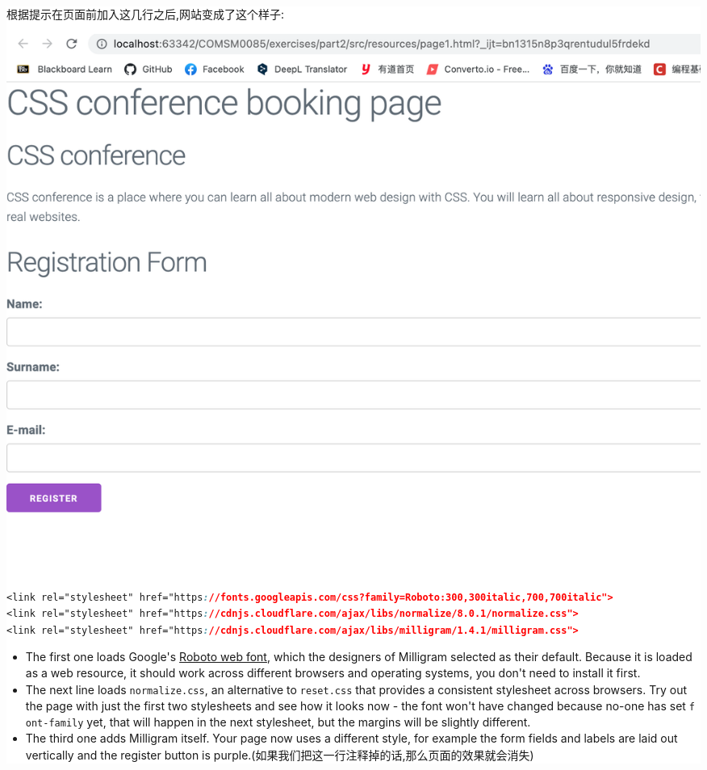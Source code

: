 根据提示在页面前加入这几行之后,网站变成了这个样子:

![截屏2023-04-11 15.51.49.png](3%202%20Frameworks-milligram(EX)%2032d75f939de74fb2bafcc97953719f32/%25E6%2588%25AA%25E5%25B1%258F2023-04-11_15.51.49.png)

```css
<link rel="stylesheet" href="https://fonts.googleapis.com/css?family=Roboto:300,300italic,700,700italic">
<link rel="stylesheet" href="https://cdnjs.cloudflare.com/ajax/libs/normalize/8.0.1/normalize.css">
<link rel="stylesheet" href="https://cdnjs.cloudflare.com/ajax/libs/milligram/1.4.1/milligram.css">
```

- The first one loads Google's [Roboto web font](https://fonts.google.com/specimen/Roboto), which the designers of Milligram selected as their default. Because it is loaded as a web resource, it should work across different browsers and operating systems, you don't need to install it first.
- The next line loads `normalize.css`, an alternative to `reset.css` that provides a consistent stylesheet across browsers. Try out the page with just the first two stylesheets and see how it looks now - the font won't have changed because no-one has set `font-family` yet, that will happen in the next stylesheet, but the margins will be slightly different.
- The third one adds Milligram itself. Your page now uses a different style, for example the form fields and labels are laid out vertically and the register button is purple.(如果我们把这一行注释掉的话,那么页面的效果就会消失)
